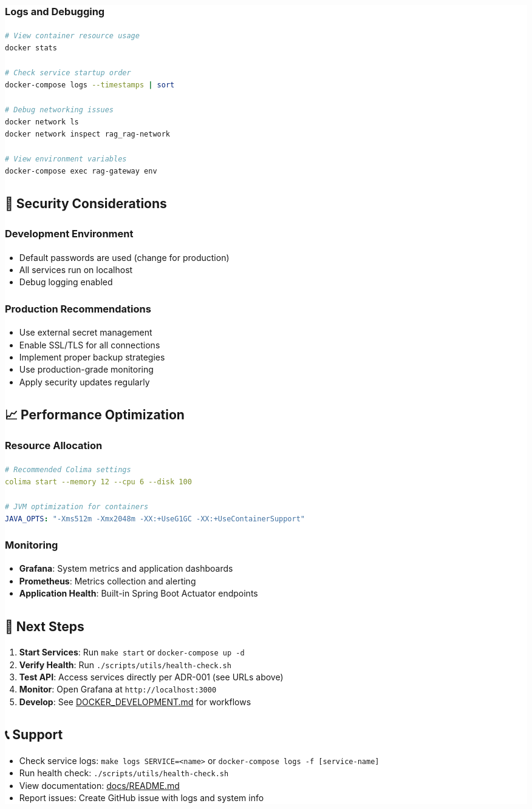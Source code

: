 ### Logs and Debugging
```bash
# View container resource usage
docker stats

# Check service startup order
docker-compose logs --timestamps | sort

# Debug networking issues
docker network ls
docker network inspect rag_rag-network

# View environment variables
docker-compose exec rag-gateway env
```

## 🔐 Security Considerations

### Development Environment
- Default passwords are used (change for production)
- All services run on localhost
- Debug logging enabled

### Production Recommendations
- Use external secret management
- Enable SSL/TLS for all connections
- Implement proper backup strategies
- Use production-grade monitoring
- Apply security updates regularly

## 📈 Performance Optimization

### Resource Allocation
```yaml
# Recommended Colima settings
colima start --memory 12 --cpu 6 --disk 100

# JVM optimization for containers
JAVA_OPTS: "-Xms512m -Xmx2048m -XX:+UseG1GC -XX:+UseContainerSupport"
```

### Monitoring
- **Grafana**: System metrics and application dashboards
- **Prometheus**: Metrics collection and alerting
- **Application Health**: Built-in Spring Boot Actuator endpoints

## 🚀 Next Steps

1. **Start Services**: Run `make start` or `docker-compose up -d`
2. **Verify Health**: Run `./scripts/utils/health-check.sh`
3. **Test API**: Access services directly per ADR-001 (see URLs above)
4. **Monitor**: Open Grafana at `http://localhost:3000`
5. **Develop**: See [DOCKER_DEVELOPMENT.md](../development/DOCKER_DEVELOPMENT.md) for workflows

## 📞 Support

- Check service logs: `make logs SERVICE=<name>` or `docker-compose logs -f [service-name]`
- Run health check: `./scripts/utils/health-check.sh`
- View documentation: [docs/README.md](../README.md)
- Report issues: Create GitHub issue with logs and system info